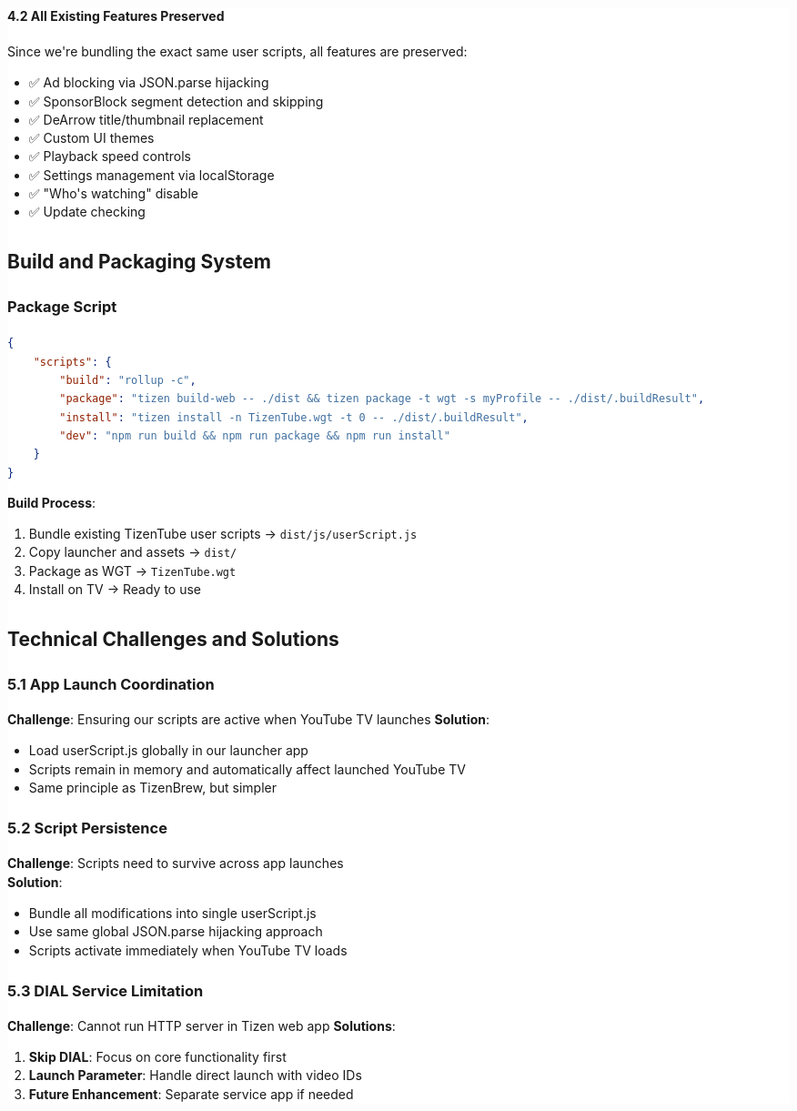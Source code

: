 
#### 4.2 All Existing Features Preserved
Since we're bundling the exact same user scripts, all features are preserved:
- ✅ Ad blocking via JSON.parse hijacking
- ✅ SponsorBlock segment detection and skipping
- ✅ DeArrow title/thumbnail replacement
- ✅ Custom UI themes
- ✅ Playback speed controls
- ✅ Settings management via localStorage
- ✅ "Who's watching" disable
- ✅ Update checking

## Build and Packaging System

### Package Script
```json
{
    "scripts": {
        "build": "rollup -c",
        "package": "tizen build-web -- ./dist && tizen package -t wgt -s myProfile -- ./dist/.buildResult",
        "install": "tizen install -n TizenTube.wgt -t 0 -- ./dist/.buildResult",
        "dev": "npm run build && npm run package && npm run install"
    }
}
```

**Build Process**:
1. Bundle existing TizenTube user scripts → `dist/js/userScript.js`
2. Copy launcher and assets → `dist/`
3. Package as WGT → `TizenTube.wgt`
4. Install on TV → Ready to use

## Technical Challenges and Solutions

### 5.1 App Launch Coordination
**Challenge**: Ensuring our scripts are active when YouTube TV launches
**Solution**: 
- Load userScript.js globally in our launcher app
- Scripts remain in memory and automatically affect launched YouTube TV
- Same principle as TizenBrew, but simpler

### 5.2 Script Persistence
**Challenge**: Scripts need to survive across app launches  
**Solution**:
- Bundle all modifications into single userScript.js
- Use same global JSON.parse hijacking approach
- Scripts activate immediately when YouTube TV loads

### 5.3 DIAL Service Limitation
**Challenge**: Cannot run HTTP server in Tizen web app
**Solutions**:
1. **Skip DIAL**: Focus on core functionality first
2. **Launch Parameter**: Handle direct launch with video IDs
3. **Future Enhancement**: Separate service app if needed
